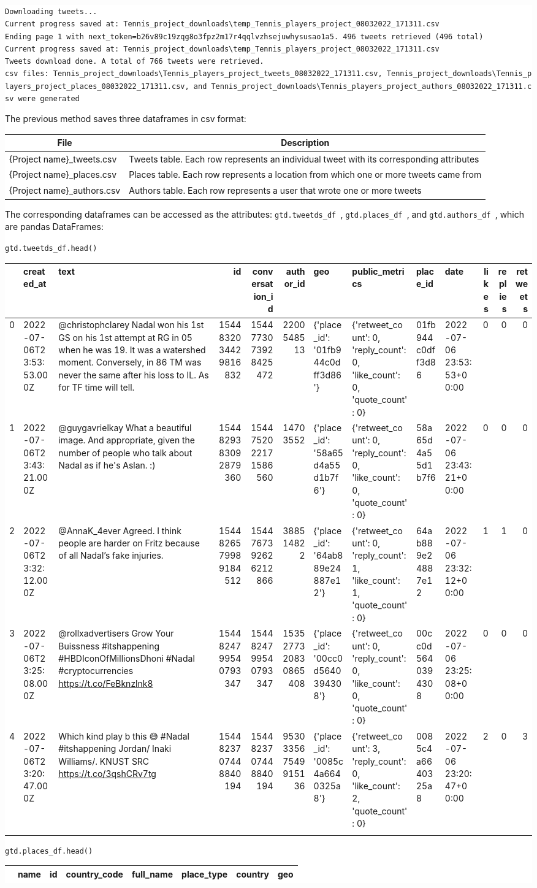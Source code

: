 ```console
Downloading tweets...
Current progress saved at: Tennis_project_downloads\temp_Tennis_players_project_08032022_171311.csv
Ending page 1 with next_token=b26v89c19zqg8o3fpz2m17r4qqlvzhsejuwhysusao1a5. 496 tweets retrieved (496 total)
Current progress saved at: Tennis_project_downloads\temp_Tennis_players_project_08032022_171311.csv
Tweets download done. A total of 766 tweets were retrieved.
csv files: Tennis_project_downloads\Tennis_players_project_tweets_08032022_171311.csv, Tennis_project_downloads\Tennis_players_project_places_08032022_171311.csv, and Tennis_project_downloads\Tennis_players_project_authors_08032022_171311.csv were generated

```

The previous method saves three dataframes in csv format:

| File                       | Description                                                                             |
|----------------------------|-----------------------------------------------------------------------------------------|
| {Project name}_tweets.csv  | Tweets table. Each row represents an individual tweet with its corresponding attributes |
| {Project name}_places.csv  | Places table. Each row represents a location from which one or more tweets came from    |
| {Project name}_authors.csv | Authors table. Each row represents a user that wrote one or more tweets                 |

The corresponding dataframes can be accessed as the attributes: ```gtd.tweetds_df ```, ```gtd.places_df ```, and ```gtd.authors_df ```, which are pandas DataFrames:

```python
gtd.tweetds_df.head()
```
|     | created_at               | text                                                                                                                                                                                                       |                  id |     conversation_id |           author_id | geo                              | public_metrics                                                            | place_id         | date                      | likes | replies | retweets |
|----:|:-------------------------|:-----------------------------------------------------------------------------------------------------------------------------------------------------------------------------------------------------------|--------------------:|--------------------:|--------------------:|:---------------------------------|:--------------------------------------------------------------------------|:-----------------|:--------------------------|------:|--------:|---------:|
|   0 | 2022-07-06T23:53:53.000Z | @christophclarey Nadal won his 1st GS on his 1st attempt at RG in 05 when he was 19.  It was a watershed moment.  Conversely, in 86 TM was never the same after his loss to IL.  As for TF time will tell. | 1544832034429816832 | 1544773073928425472 |          2200548513 | {'place_id': '01fb944c0dff3d86'} | {'retweet_count': 0, 'reply_count': 0, 'like_count': 0, 'quote_count': 0} | 01fb944c0dff3d86 | 2022-07-06 23:53:53+00:00 |     0 |       0 |        0 |
|   1 | 2022-07-06T23:43:21.000Z | @guygavrielkay What a beautiful image. And appropriate, given the number of people who talk about Nadal as if he's Aslan. :)                                                                               | 1544829383092879360 | 1544752022171586560 |            14703552 | {'place_id': '58a65d4a55d1b7f6'} | {'retweet_count': 0, 'reply_count': 0, 'like_count': 0, 'quote_count': 0} | 58a65d4a55d1b7f6 | 2022-07-06 23:43:21+00:00 |     0 |       0 |        0 |
|   2 | 2022-07-06T23:32:12.000Z | @AnnaK_4ever Agreed. I think people are harder on Fritz because of all Nadal’s fake injuries.                                                                                                              | 1544826579989184512 | 1544767392626212866 |           388514822 | {'place_id': '64ab889e24887e12'} | {'retweet_count': 0, 'reply_count': 1, 'like_count': 1, 'quote_count': 0} | 64ab889e24887e12 | 2022-07-06 23:32:12+00:00 |     1 |       1 |        0 |
|   3 | 2022-07-06T23:25:08.000Z | @rollxadvertisers Grow Your Buissness #itshappening #HBDIconOfMillionsDhoni #Nadal #cryptocurrencies https://t.co/FeBknzlnk8                                                                               | 1544824799540793347 | 1544824799540793347 | 1535277320830865408 | {'place_id': '00cc0d5640394308'} | {'retweet_count': 0, 'reply_count': 0, 'like_count': 0, 'quote_count': 0} | 00cc0d5640394308 | 2022-07-06 23:25:08+00:00 |     0 |       0 |        0 |
|   4 | 2022-07-06T23:20:47.000Z | Which kind play b this 😅  #Nadal #itshappening Jordan/ Inaki Williams/. KNUST SRC https://t.co/3qshCRv7tg                                                                                                 | 1544823707448840194 | 1544823707448840194 |  953033567549915136 | {'place_id': '0085c4a6640325a8'} | {'retweet_count': 3, 'reply_count': 0, 'like_count': 2, 'quote_count': 0} | 0085c4a6640325a8 | 2022-07-06 23:20:47+00:00 |     2 |       0 |        3 |
                                                                                                                                                                                                     |                     |                     |                     |                                  |                                                                           |                  |                           |       |         |          |
```python
gtd.places_df.head()
```
|    | name         | id               | country_code   | full_name            | place_type   | country       | geo                                                                                                 |
|---:|:-------------|:-----------------|:---------------|:---------------------|:-------------|:--------------|:----------------------------------------------------------------------------------------------------|